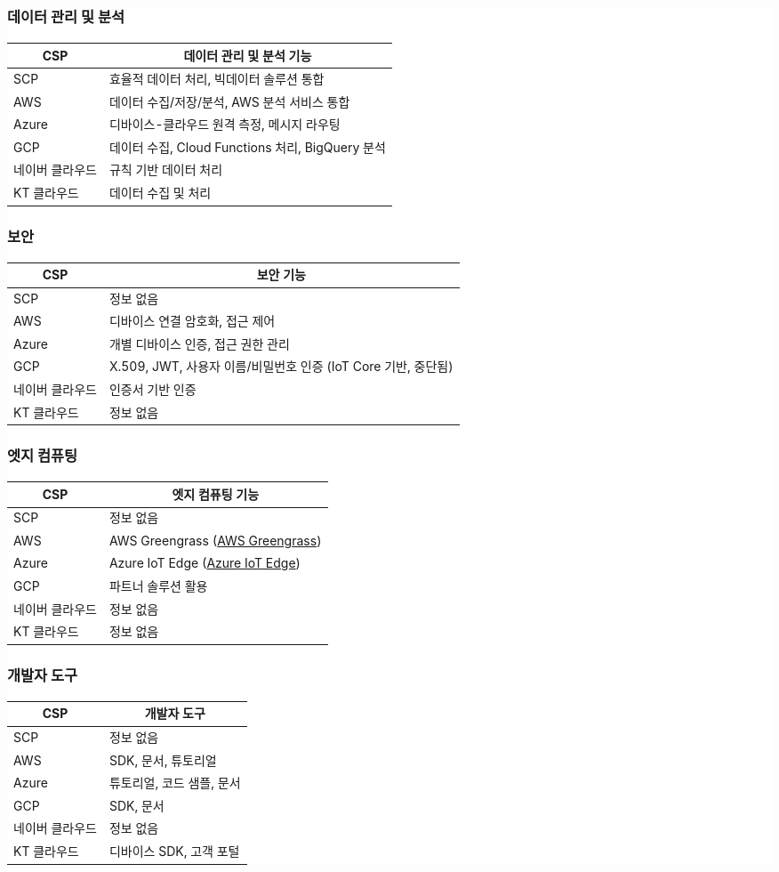 ### 데이터 관리 및 분석

| CSP            | 데이터 관리 및 분석 기능                                                           |
|----------------|-----------------------------------------------------------------------------------|
| SCP            | 효율적 데이터 처리, 빅데이터 솔루션 통합                                          |
| AWS            | 데이터 수집/저장/분석, AWS 분석 서비스 통합                                       |
| Azure          | 디바이스-클라우드 원격 측정, 메시지 라우팅                                        |
| GCP            | 데이터 수집, Cloud Functions 처리, BigQuery 분석                                  |
| 네이버 클라우드 | 규칙 기반 데이터 처리                                                             |
| KT 클라우드    | 데이터 수집 및 처리                                                               |

### 보안

| CSP            | 보안 기능                                                                         |
|----------------|-----------------------------------------------------------------------------------|
| SCP            | 정보 없음                                                                         |
| AWS            | 디바이스 연결 암호화, 접근 제어                                                   |
| Azure          | 개별 디바이스 인증, 접근 권한 관리                                               |
| GCP            | X.509, JWT, 사용자 이름/비밀번호 인증 (IoT Core 기반, 중단됨)                     |
| 네이버 클라우드 | 인증서 기반 인증                                                                 |
| KT 클라우드    | 정보 없음                                                                         |

### 엣지 컴퓨팅

| CSP            | 엣지 컴퓨팅 기능                                                                 |
|----------------|-----------------------------------------------------------------------------------|
| SCP            | 정보 없음                                                                         |
| AWS            | AWS Greengrass ([AWS Greengrass](https://aws.amazon.com/greengrass/))             |
| Azure          | Azure IoT Edge ([Azure IoT Edge](https://azure.microsoft.com/en-us/pricing/details/iot-edge/)) |
| GCP            | 파트너 솔루션 활용                                                               |
| 네이버 클라우드 | 정보 없음                                                                         |
| KT 클라우드    | 정보 없음                                                                         |

### 개발자 도구

| CSP            | 개발자 도구                                                                       |
|----------------|-----------------------------------------------------------------------------------|
| SCP            | 정보 없음                                                                         |
| AWS            | SDK, 문서, 튜토리얼                                                              |
| Azure          | 튜토리얼, 코드 샘플, 문서                                                        |
| GCP            | SDK, 문서                                                                        |
| 네이버 클라우드 | 정보 없음                                                                         |
| KT 클라우드    | 디바이스 SDK, 고객 포털                                                           |

